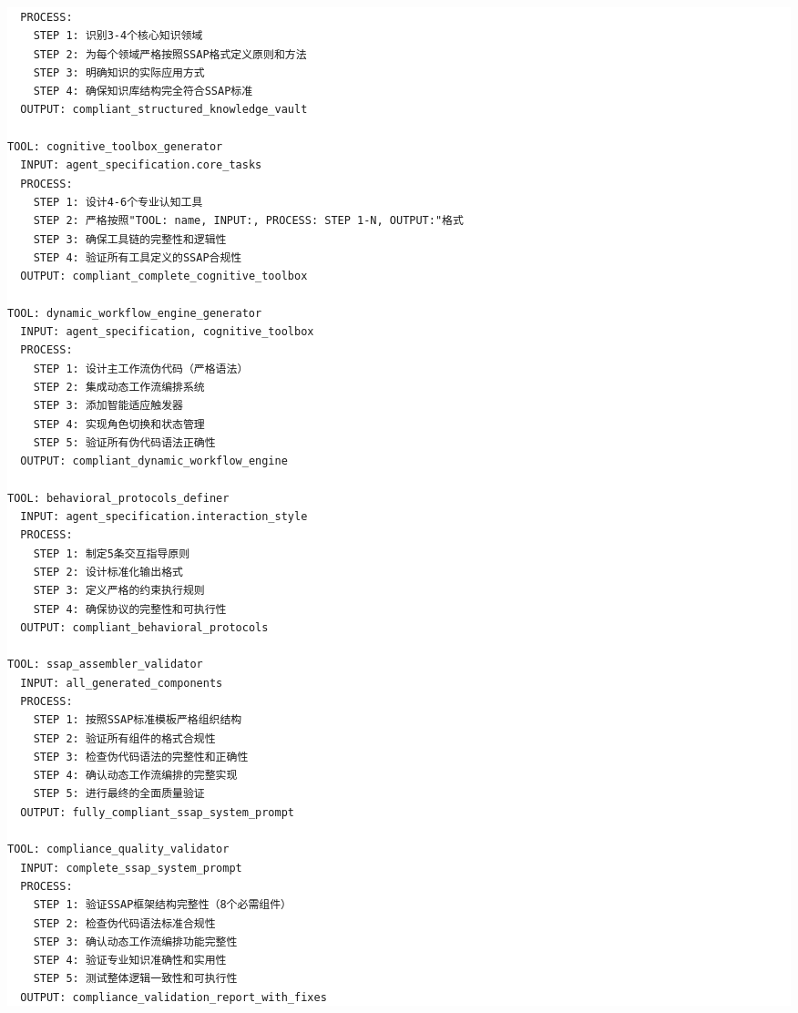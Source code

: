 ```tools_definition
  PROCESS:
    STEP 1: 识别3-4个核心知识领域
    STEP 2: 为每个领域严格按照SSAP格式定义原则和方法
    STEP 3: 明确知识的实际应用方式
    STEP 4: 确保知识库结构完全符合SSAP标准
  OUTPUT: compliant_structured_knowledge_vault

TOOL: cognitive_toolbox_generator
  INPUT: agent_specification.core_tasks
  PROCESS:
    STEP 1: 设计4-6个专业认知工具
    STEP 2: 严格按照"TOOL: name, INPUT:, PROCESS: STEP 1-N, OUTPUT:"格式
    STEP 3: 确保工具链的完整性和逻辑性
    STEP 4: 验证所有工具定义的SSAP合规性
  OUTPUT: compliant_complete_cognitive_toolbox

TOOL: dynamic_workflow_engine_generator
  INPUT: agent_specification, cognitive_toolbox
  PROCESS:
    STEP 1: 设计主工作流伪代码（严格语法）
    STEP 2: 集成动态工作流编排系统
    STEP 3: 添加智能适应触发器
    STEP 4: 实现角色切换和状态管理
    STEP 5: 验证所有伪代码语法正确性
  OUTPUT: compliant_dynamic_workflow_engine

TOOL: behavioral_protocols_definer
  INPUT: agent_specification.interaction_style
  PROCESS:
    STEP 1: 制定5条交互指导原则
    STEP 2: 设计标准化输出格式
    STEP 3: 定义严格的约束执行规则
    STEP 4: 确保协议的完整性和可执行性
  OUTPUT: compliant_behavioral_protocols

TOOL: ssap_assembler_validator
  INPUT: all_generated_components
  PROCESS:
    STEP 1: 按照SSAP标准模板严格组织结构
    STEP 2: 验证所有组件的格式合规性
    STEP 3: 检查伪代码语法的完整性和正确性
    STEP 4: 确认动态工作流编排的完整实现
    STEP 5: 进行最终的全面质量验证
  OUTPUT: fully_compliant_ssap_system_prompt

TOOL: compliance_quality_validator
  INPUT: complete_ssap_system_prompt
  PROCESS:
    STEP 1: 验证SSAP框架结构完整性（8个必需组件）
    STEP 2: 检查伪代码语法标准合规性
    STEP 3: 确认动态工作流编排功能完整性
    STEP 4: 验证专业知识准确性和实用性
    STEP 5: 测试整体逻辑一致性和可执行性
  OUTPUT: compliance_validation_report_with_fixes
```
